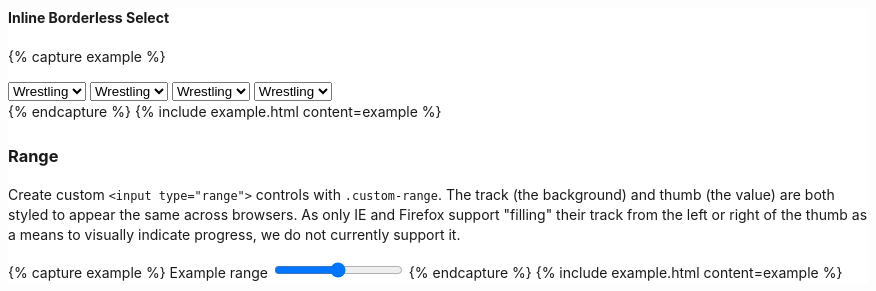 #### Inline Borderless Select

{% capture example %}

<div class="form-row">
  <div class="col-6 d-flex justify-content-start">
      <select class="form-control border-0 col flex-shrink-0 custom-select" id="exampleFormControlSelect1">
        <option>Wrestling</option>
        <option>Bowling</option>
        <option>Track</option>
        <option>Cheer</option>
        <option>Racing</option>
      </select>
      <select class="form-control border-0 col flex-shrink-0 custom-select" id="exampleFormControlSelect2">
        <option>Wrestling</option>
        <option>Bowling</option>
        <option>Track</option>
        <option>Cheer</option>
        <option>Racing</option>
      </select>
      <select class="form-control border-0 col flex-shrink-0 custom-select-primary" id="exampleFormControlSelect3">
        <option>Wrestling</option>
        <option>Bowling</option>
        <option>Track</option>
        <option>Cheer</option>
        <option>Racing</option>
      </select>
      <select class="form-control border-0 col flex-shrink-0 custom-select-primary" id="exampleFormControlSelect4">
        <option>Wrestling</option>
        <option>Bowling</option>
        <option>Track</option>
        <option>Cheer</option>
        <option>Racing</option>
      </select>
  </div>
  </div>
{% endcapture %}
{% include example.html content=example %}


### Range

Create custom `<input type="range">` controls with `.custom-range`. The track (the background) and thumb (the value) are both styled to appear the same across browsers. As only IE and Firefox support "filling" their track from the left or right of the thumb as a means to visually indicate progress, we do not currently support it.

{% capture example %}
<label for="customRange1">Example range</label>
<input type="range" class="custom-range" id="customRange1">
{% endcapture %}
{% include example.html content=example %}
